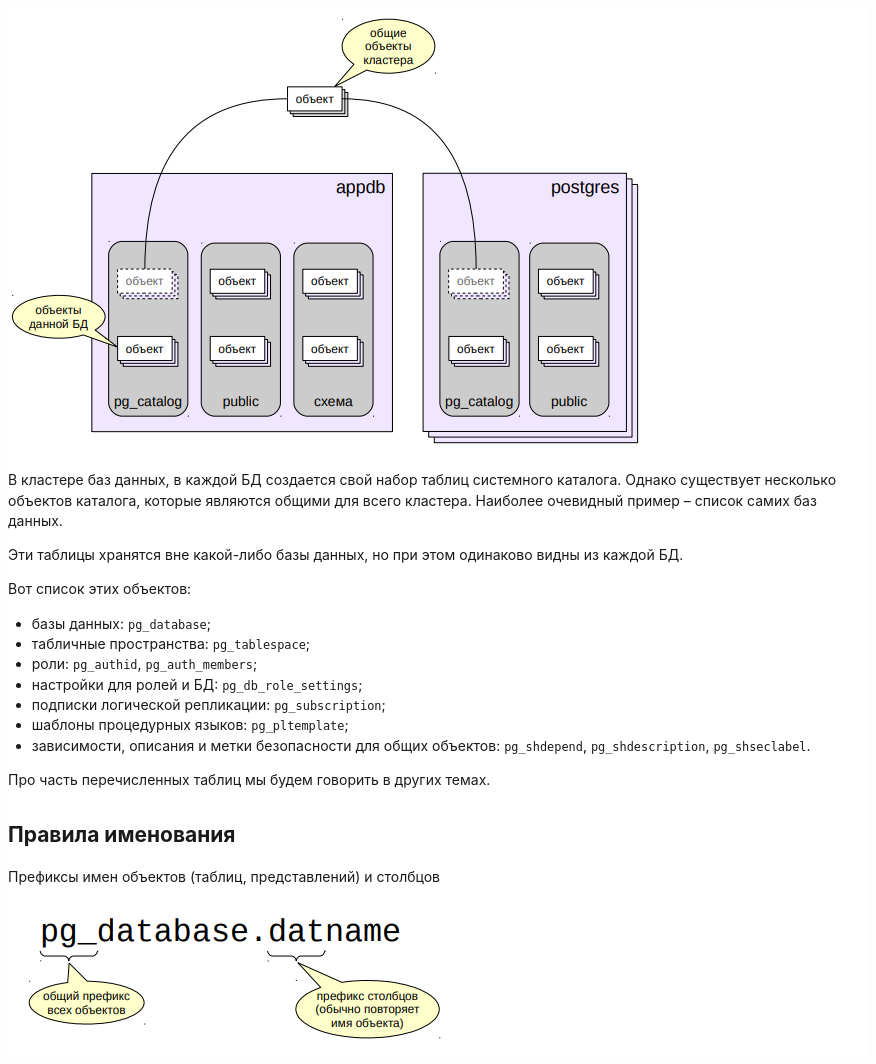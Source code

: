 ![](img/01.png)

В кластере баз данных, в каждой БД создается свой набор таблиц
системного каталога. Однако существует несколько объектов каталога,
которые являются общими для всего кластера. Наиболее очевидный
пример – список самих баз данных.

Эти таблицы хранятся вне какой-либо базы данных, но при этом
одинаково видны из каждой БД.

Вот список этих объектов:
- базы данных: `pg_database`;
- табличные пространства: `pg_tablespace`;
- роли: `pg_authid`, `pg_auth_members`;
- настройки для ролей и БД: `pg_db_role_settings`;
- подписки логической репликации: `pg_subscription`;
- шаблоны процедурных языков: `pg_pltemplate`;
- зависимости, описания и метки безопасности для общих объектов:
`pg_shdepend`, `pg_shdescription`, `pg_shseclabel`.

Про часть перечисленных таблиц мы будем говорить в других темах.

## Правила именования

Префиксы имен объектов (таблиц, представлений) и столбцов

![](img/02.png)
